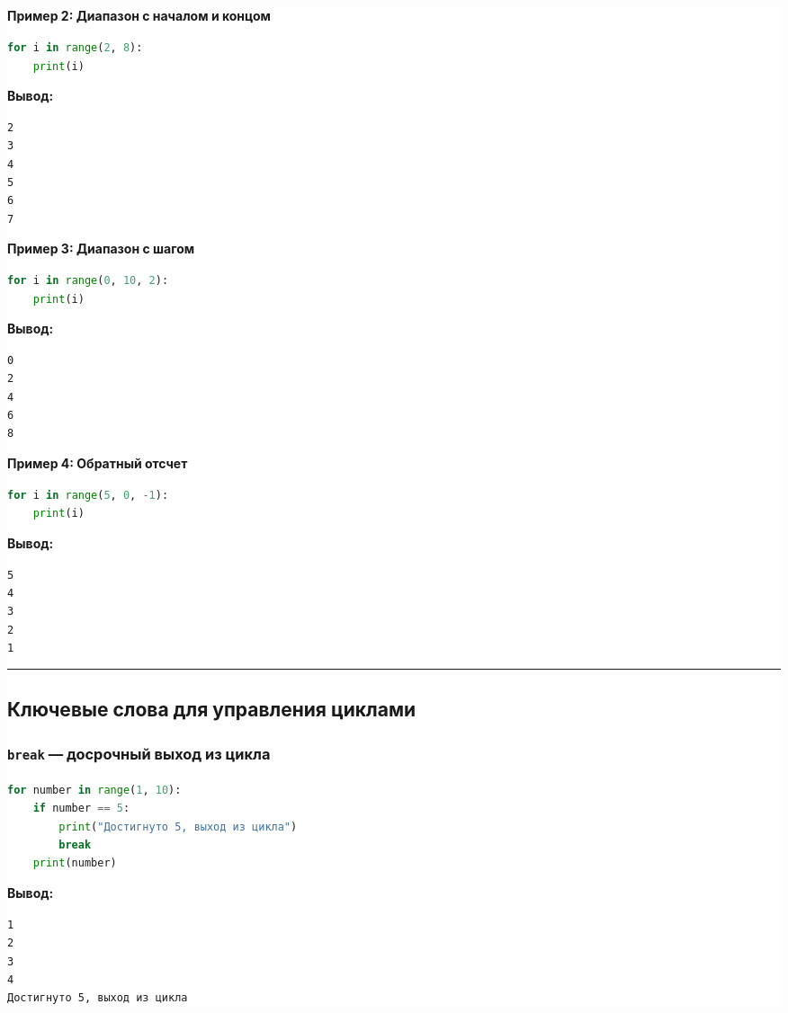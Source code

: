 **Пример 2: Диапазон с началом и концом**
```python
for i in range(2, 8):
    print(i)
```
**Вывод:**
```
2
3
4
5
6
7
```

**Пример 3: Диапазон с шагом**
```python
for i in range(0, 10, 2):
    print(i)
```
**Вывод:**
```
0
2
4
6
8
```

**Пример 4: Обратный отсчет**
```python
for i in range(5, 0, -1):
    print(i)
```
**Вывод:**
```
5
4
3
2
1
```

---

## **Ключевые слова для управления циклами**

### **`break` — досрочный выход из цикла**

```python
for number in range(1, 10):
    if number == 5:
        print("Достигнуто 5, выход из цикла")
        break
    print(number)
```
**Вывод:**
```
1
2
3
4
Достигнуто 5, выход из цикла
```
